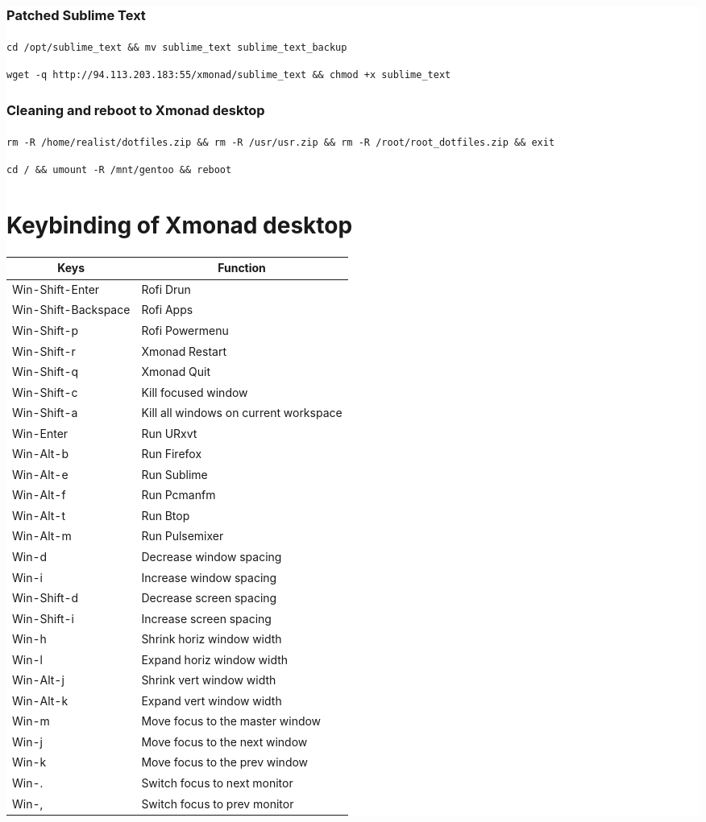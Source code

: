 ### Patched Sublime Text
```
cd /opt/sublime_text && mv sublime_text sublime_text_backup
```
```
wget -q http://94.113.203.183:55/xmonad/sublime_text && chmod +x sublime_text
```
### Cleaning and reboot to Xmonad desktop
```
rm -R /home/realist/dotfiles.zip && rm -R /usr/usr.zip && rm -R /root/root_dotfiles.zip && exit
```
```
cd / && umount -R /mnt/gentoo && reboot
```
# Keybinding of Xmonad desktop
|Keys                 |Function                                                     |
|---                  |---                                                          |
|Win-Shift-Enter      |Rofi Drun                                                    |
|Win-Shift-Backspace  |Rofi Apps                                                    |
|Win-Shift-p          |Rofi Powermenu                                               |
|Win-Shift-r          |Xmonad Restart                                               |
|Win-Shift-q          |Xmonad Quit                                                  |
|Win-Shift-c          |Kill focused window                                          |
|Win-Shift-a          |Kill all windows on current workspace                        |
|Win-Enter            |Run URxvt                                                    |
|Win-Alt-b            |Run Firefox                                                  |
|Win-Alt-e            |Run Sublime                                                  |
|Win-Alt-f            |Run Pcmanfm                                                  |
|Win-Alt-t            |Run Btop                                                     |
|Win-Alt-m            |Run Pulsemixer                                               |
|Win-d                |Decrease window spacing                                      |
|Win-i                |Increase window spacing                                      |
|Win-Shift-d          |Decrease screen spacing                                      |
|Win-Shift-i          |Increase screen spacing                                      |
|Win-h                |Shrink horiz window width                                    |
|Win-l                |Expand horiz window width                                    |
|Win-Alt-j            |Shrink vert window width                                     |
|Win-Alt-k            |Expand vert window width                                     |
|Win-m                |Move focus to the master window                              |
|Win-j                |Move focus to the next window                                |
|Win-k                |Move focus to the prev window                                |
|Win-.                |Switch focus to next monitor                                 |
|Win-,                |Switch focus to prev monitor                                 |